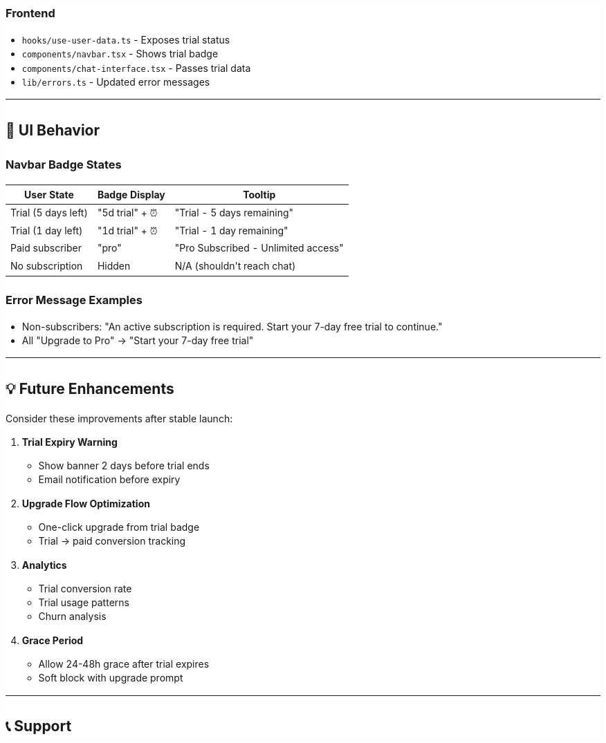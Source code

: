 ### Frontend
- `hooks/use-user-data.ts` - Exposes trial status
- `components/navbar.tsx` - Shows trial badge
- `components/chat-interface.tsx` - Passes trial data
- `lib/errors.ts` - Updated error messages

---

## 🎨 UI Behavior

### Navbar Badge States
| User State | Badge Display | Tooltip |
|-----------|--------------|---------|
| Trial (5 days left) | "5d trial" + ⏰ | "Trial - 5 days remaining" |
| Trial (1 day left) | "1d trial" + ⏰ | "Trial - 1 day remaining" |
| Paid subscriber | "pro" | "Pro Subscribed - Unlimited access" |
| No subscription | Hidden | N/A (shouldn't reach chat) |

### Error Message Examples
- Non-subscribers: "An active subscription is required. Start your 7-day free trial to continue."
- All "Upgrade to Pro" → "Start your 7-day free trial"

---

## 💡 Future Enhancements

Consider these improvements after stable launch:

1. **Trial Expiry Warning**
   - Show banner 2 days before trial ends
   - Email notification before expiry

2. **Upgrade Flow Optimization**
   - One-click upgrade from trial badge
   - Trial → paid conversion tracking

3. **Analytics**
   - Trial conversion rate
   - Trial usage patterns
   - Churn analysis

4. **Grace Period**
   - Allow 24-48h grace after trial expires
   - Soft block with upgrade prompt

---

## 📞 Support
